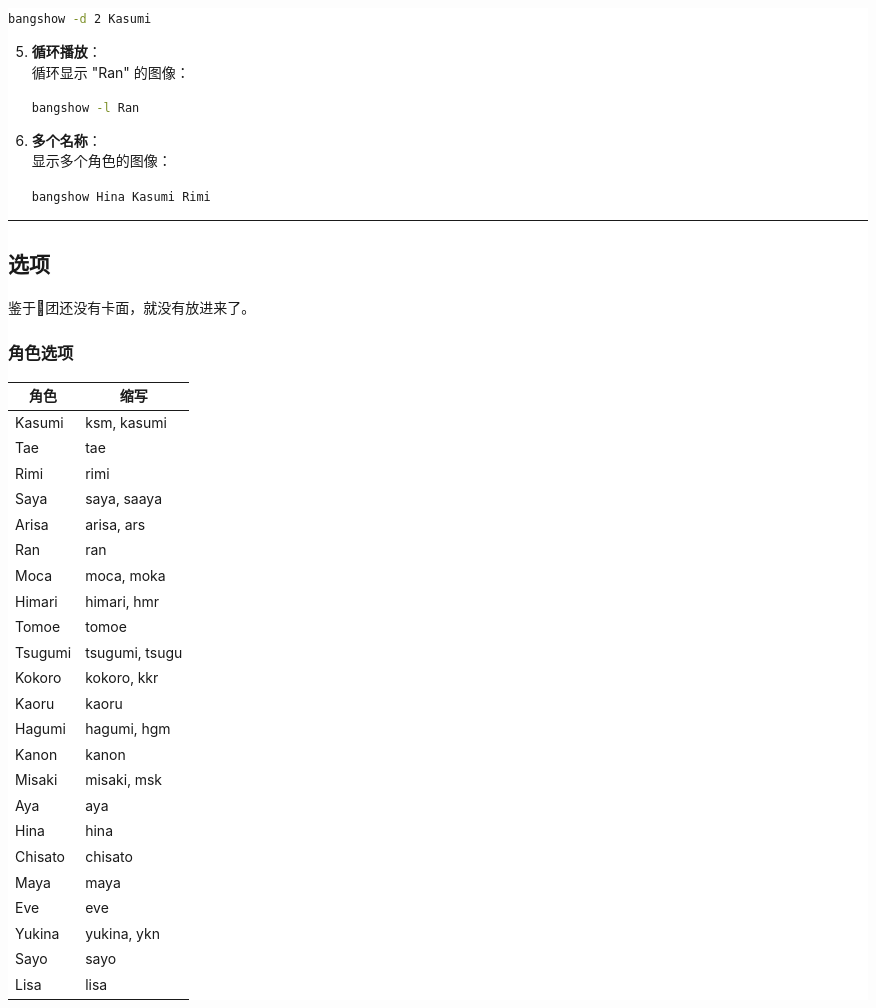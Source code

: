    ```bash
   bangshow -d 2 Kasumi
   ```

5. **循环播放**：  
   循环显示 "Ran" 的图像：

   ```bash
   bangshow -l Ran
   ```

6. **多个名称**：  
   显示多个角色的图像：

   ```bash
   bangshow Hina Kasumi Rimi
   ```

---

## 选项

鉴于🐔团还没有卡面，就没有放进来了。

### 角色选项

| 角色       | 缩写                    |
|------------|-------------------------|
| Kasumi     | ksm, kasumi             |
| Tae        | tae                     |
| Rimi       | rimi                    |
| Saya       | saya, saaya             |
| Arisa      | arisa, ars              |
| Ran        | ran                     |
| Moca       | moca, moka              |
| Himari     | himari, hmr             |
| Tomoe      | tomoe                   |
| Tsugumi    | tsugumi, tsugu          |
| Kokoro     | kokoro, kkr             |
| Kaoru      | kaoru                   |
| Hagumi     | hagumi, hgm             |
| Kanon      | kanon                   |
| Misaki     | misaki, msk             |
| Aya        | aya                     |
| Hina       | hina                    |
| Chisato    | chisato                 |
| Maya       | maya                    |
| Eve        | eve                     |
| Yukina     | yukina, ykn             |
| Sayo       | sayo                    |
| Lisa       | lisa                    |